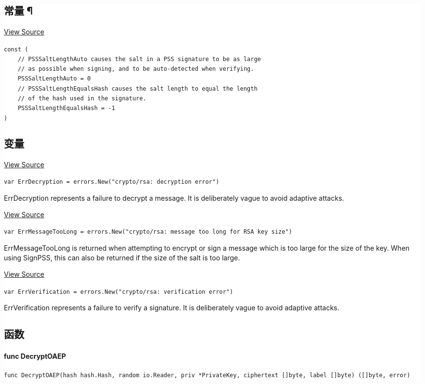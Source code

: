 






## 常量 ¶

[View Source](https://cs.opensource.google/go/go/+/go1.20.1:src/crypto/rsa/pss.go;l=247)

```
const (
	// PSSSaltLengthAuto causes the salt in a PSS signature to be as large
	// as possible when signing, and to be auto-detected when verifying.
	PSSSaltLengthAuto = 0
	// PSSSaltLengthEqualsHash causes the salt length to equal the length
	// of the hash used in the signature.
	PSSSaltLengthEqualsHash = -1
)
```

## 变量

[View Source](https://cs.opensource.google/go/go/+/go1.20.1:src/crypto/rsa/rsa.go;l=549)

```
var ErrDecryption = errors.New("crypto/rsa: decryption error")
```

ErrDecryption represents a failure to decrypt a message. It is deliberately vague to avoid adaptive attacks.

[View Source](https://cs.opensource.google/go/go/+/go1.20.1:src/crypto/rsa/rsa.go;l=453)

```
var ErrMessageTooLong = errors.New("crypto/rsa: message too long for RSA key size")
```

ErrMessageTooLong is returned when attempting to encrypt or sign a message which is too large for the size of the key. When using SignPSS, this can also be returned if the size of the salt is too large.

[View Source](https://cs.opensource.google/go/go/+/go1.20.1:src/crypto/rsa/rsa.go;l=553)

```
var ErrVerification = errors.New("crypto/rsa: verification error")
```

ErrVerification represents a failure to verify a signature. It is deliberately vague to avoid adaptive attacks.

## 函数

#### func DecryptOAEP 

```
func DecryptOAEP(hash hash.Hash, random io.Reader, priv *PrivateKey, ciphertext []byte, label []byte) ([]byte, error)
```
